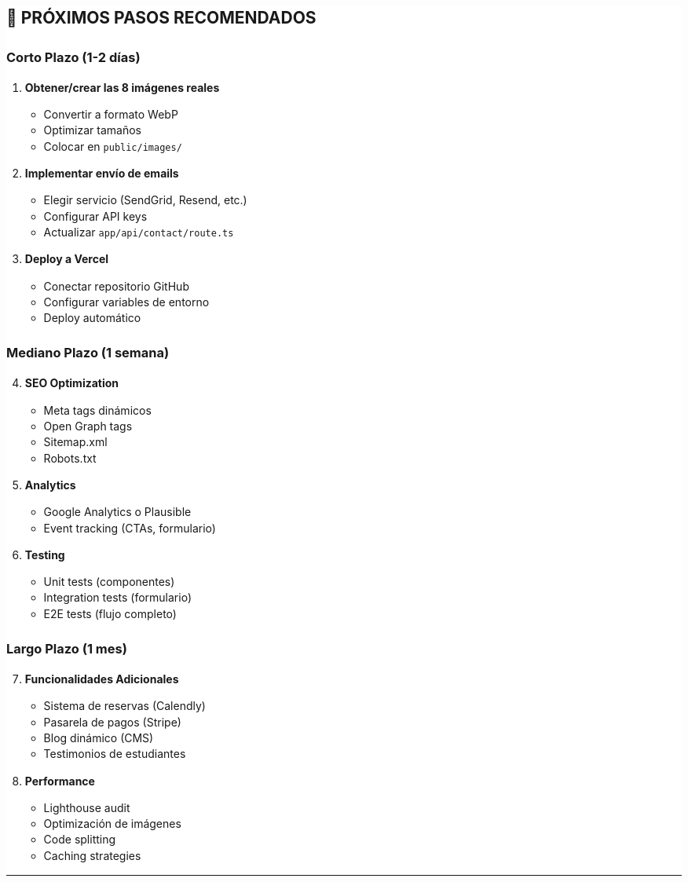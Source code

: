 
## 🎯 PRÓXIMOS PASOS RECOMENDADOS

### Corto Plazo (1-2 días)

1. **Obtener/crear las 8 imágenes reales**

   - Convertir a formato WebP
   - Optimizar tamaños
   - Colocar en `public/images/`

2. **Implementar envío de emails**

   - Elegir servicio (SendGrid, Resend, etc.)
   - Configurar API keys
   - Actualizar `app/api/contact/route.ts`

3. **Deploy a Vercel**
   - Conectar repositorio GitHub
   - Configurar variables de entorno
   - Deploy automático

### Mediano Plazo (1 semana)

4. **SEO Optimization**

   - Meta tags dinámicos
   - Open Graph tags
   - Sitemap.xml
   - Robots.txt

5. **Analytics**

   - Google Analytics o Plausible
   - Event tracking (CTAs, formulario)

6. **Testing**
   - Unit tests (componentes)
   - Integration tests (formulario)
   - E2E tests (flujo completo)

### Largo Plazo (1 mes)

7. **Funcionalidades Adicionales**

   - Sistema de reservas (Calendly)
   - Pasarela de pagos (Stripe)
   - Blog dinámico (CMS)
   - Testimonios de estudiantes

8. **Performance**
   - Lighthouse audit
   - Optimización de imágenes
   - Code splitting
   - Caching strategies

---
